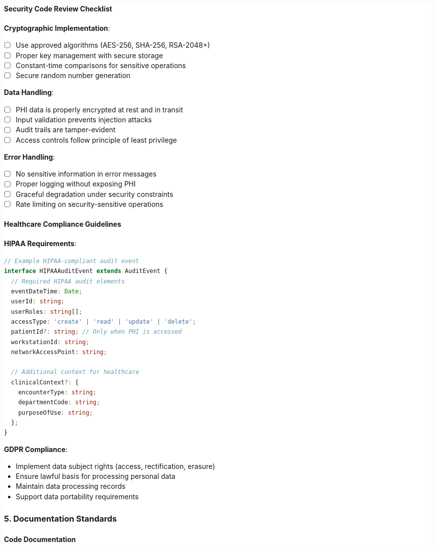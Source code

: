 #### Security Code Review Checklist

**Cryptographic Implementation**:
- [ ] Use approved algorithms (AES-256, SHA-256, RSA-2048+)
- [ ] Proper key management with secure storage
- [ ] Constant-time comparisons for sensitive operations
- [ ] Secure random number generation

**Data Handling**:
- [ ] PHI data is properly encrypted at rest and in transit
- [ ] Input validation prevents injection attacks
- [ ] Audit trails are tamper-evident
- [ ] Access controls follow principle of least privilege

**Error Handling**:
- [ ] No sensitive information in error messages
- [ ] Proper logging without exposing PHI
- [ ] Graceful degradation under security constraints
- [ ] Rate limiting on security-sensitive operations

#### Healthcare Compliance Guidelines

**HIPAA Requirements**:
```typescript
// Example HIPAA-compliant audit event
interface HIPAAAuditEvent extends AuditEvent {
  // Required HIPAA audit elements
  eventDateTime: Date;
  userId: string;
  userRoles: string[];
  accessType: 'create' | 'read' | 'update' | 'delete';
  patientId?: string; // Only when PHI is accessed
  workstationId: string;
  networkAccessPoint: string;
  
  // Additional context for healthcare
  clinicalContext?: {
    encounterType: string;
    departmentCode: string;
    purposeOfUse: string;
  };
}
```

**GDPR Compliance**:
- Implement data subject rights (access, rectification, erasure)
- Ensure lawful basis for processing personal data
- Maintain data processing records
- Support data portability requirements

### 5. Documentation Standards

#### Code Documentation
